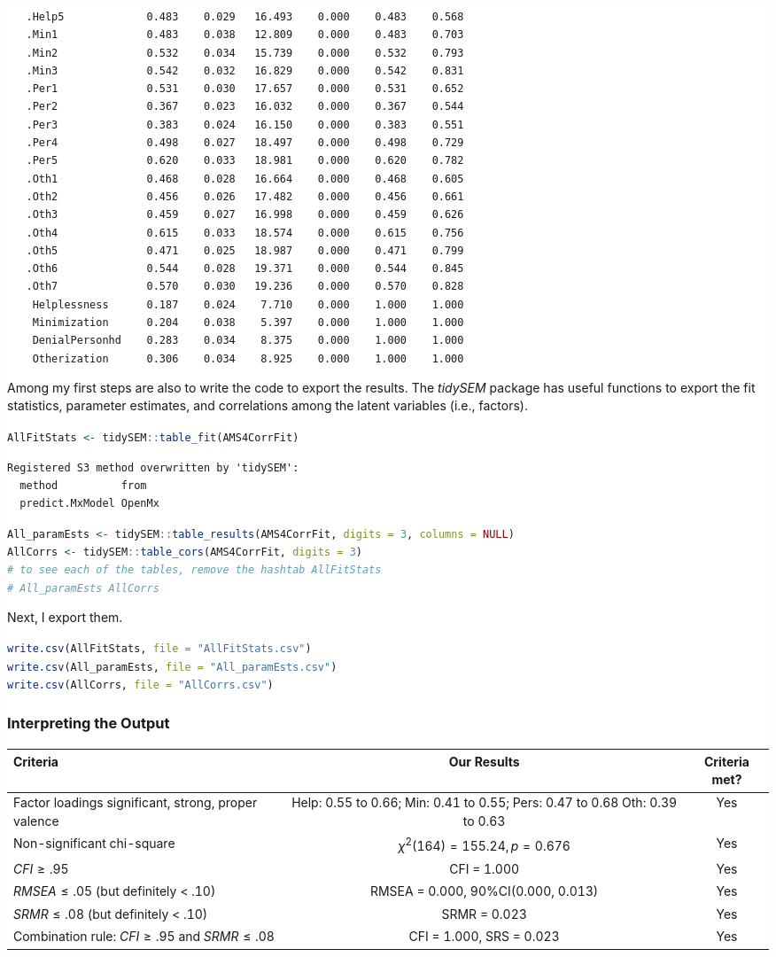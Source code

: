 ```
   .Help5             0.483    0.029   16.493    0.000    0.483    0.568
   .Min1              0.483    0.038   12.809    0.000    0.483    0.703
   .Min2              0.532    0.034   15.739    0.000    0.532    0.793
   .Min3              0.542    0.032   16.829    0.000    0.542    0.831
   .Per1              0.531    0.030   17.657    0.000    0.531    0.652
   .Per2              0.367    0.023   16.032    0.000    0.367    0.544
   .Per3              0.383    0.024   16.150    0.000    0.383    0.551
   .Per4              0.498    0.027   18.497    0.000    0.498    0.729
   .Per5              0.620    0.033   18.981    0.000    0.620    0.782
   .Oth1              0.468    0.028   16.664    0.000    0.468    0.605
   .Oth2              0.456    0.026   17.482    0.000    0.456    0.661
   .Oth3              0.459    0.027   16.998    0.000    0.459    0.626
   .Oth4              0.615    0.033   18.574    0.000    0.615    0.756
   .Oth5              0.471    0.025   18.987    0.000    0.471    0.799
   .Oth6              0.544    0.028   19.371    0.000    0.544    0.845
   .Oth7              0.570    0.030   19.236    0.000    0.570    0.828
    Helplessness      0.187    0.024    7.710    0.000    1.000    1.000
    Minimization      0.204    0.038    5.397    0.000    1.000    1.000
    DenialPersonhd    0.283    0.034    8.375    0.000    1.000    1.000
    Otherization      0.306    0.034    8.925    0.000    1.000    1.000
```
Among my first steps are also to write the code to export the results. The *tidySEM* package has useful functions to export the fit statistics, parameter estimates, and correlations among the latent variables (i.e., factors).


```r
AllFitStats <- tidySEM::table_fit(AMS4CorrFit)
```

```
Registered S3 method overwritten by 'tidySEM':
  method          from  
  predict.MxModel OpenMx
```

```r
All_paramEsts <- tidySEM::table_results(AMS4CorrFit, digits = 3, columns = NULL)
AllCorrs <- tidySEM::table_cors(AMS4CorrFit, digits = 3)
# to see each of the tables, remove the hashtab AllFitStats
# All_paramEsts AllCorrs
```

Next, I export them.

```r
write.csv(AllFitStats, file = "AllFitStats.csv")
write.csv(All_paramEsts, file = "All_paramEsts.csv")
write.csv(AllCorrs, file = "AllCorrs.csv")
```

### Interpreting the Output

|Criteria                       | Our Results                         | Criteria met?|
|:------------------------------|:-----------------------------------:|:------------:|
|Factor loadings significant, strong, proper valence |Help:  0.55 to 0.66; Min: 0.41 to 0.55; Pers: 0.47 to 0.68 Oth: 0.39 to 0.63 |Yes           | 
|Non-significant chi-square     |$\chi ^{2}(164) = 155.24, p = 0.676$  |Yes          |  
|$CFI\geq .95$                  |CFI = 1.000                           |Yes          |  
|$RMSEA\leq .05$ (but definitely < .10)|RMSEA = 0.000, 90%CI(0.000, 0.013)|Yes      |  
|$SRMR\leq .08$ (but definitely < .10) |SRMR = 0.023                 |Yes          | 
|Combination rule: $CFI \geq .95$ and $SRMR \leq .08$|CFI = 1.000, SRS = 0.023|Yes     |
